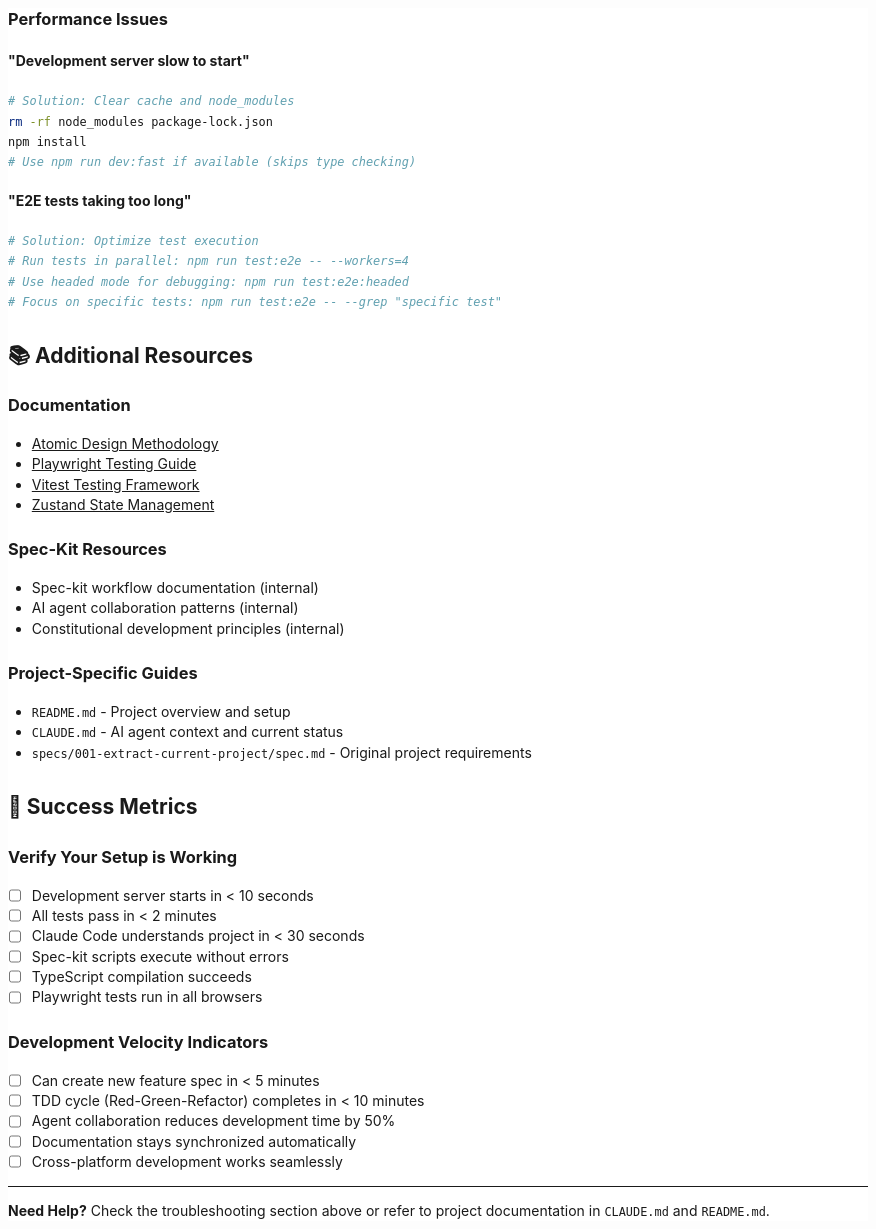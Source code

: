 ### Performance Issues

#### "Development server slow to start"
```bash
# Solution: Clear cache and node_modules
rm -rf node_modules package-lock.json
npm install
# Use npm run dev:fast if available (skips type checking)
```

#### "E2E tests taking too long"
```bash
# Solution: Optimize test execution
# Run tests in parallel: npm run test:e2e -- --workers=4
# Use headed mode for debugging: npm run test:e2e:headed
# Focus on specific tests: npm run test:e2e -- --grep "specific test"
```

## 📚 Additional Resources

### Documentation
- [Atomic Design Methodology](https://atomicdesign.bradfrost.com/)
- [Playwright Testing Guide](https://playwright.dev/docs/intro)
- [Vitest Testing Framework](https://vitest.dev/guide/)
- [Zustand State Management](https://zustand-demo.pmnd.rs/)

### Spec-Kit Resources
- Spec-kit workflow documentation (internal)
- AI agent collaboration patterns (internal)
- Constitutional development principles (internal)

### Project-Specific Guides
- `README.md` - Project overview and setup
- `CLAUDE.md` - AI agent context and current status
- `specs/001-extract-current-project/spec.md` - Original project requirements

## 🎯 Success Metrics

### Verify Your Setup is Working
- [ ] Development server starts in < 10 seconds
- [ ] All tests pass in < 2 minutes
- [ ] Claude Code understands project in < 30 seconds
- [ ] Spec-kit scripts execute without errors
- [ ] TypeScript compilation succeeds
- [ ] Playwright tests run in all browsers

### Development Velocity Indicators
- [ ] Can create new feature spec in < 5 minutes
- [ ] TDD cycle (Red-Green-Refactor) completes in < 10 minutes
- [ ] Agent collaboration reduces development time by 50%
- [ ] Documentation stays synchronized automatically
- [ ] Cross-platform development works seamlessly

---

**Need Help?** Check the troubleshooting section above or refer to project documentation in `CLAUDE.md` and `README.md`.